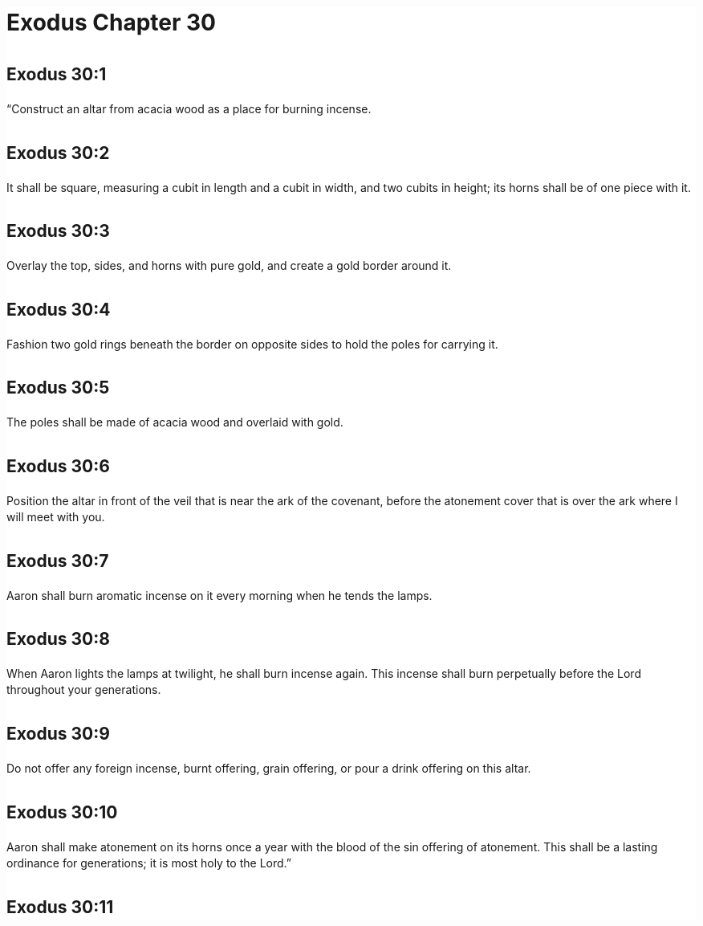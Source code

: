 # Exodus Chapter 30

## Exodus 30:1

“Construct an altar from acacia wood as a place for burning incense.

## Exodus 30:2

It shall be square, measuring a cubit in length and a cubit in width, and two cubits in height; its horns shall be of one piece with it.

## Exodus 30:3

Overlay the top, sides, and horns with pure gold, and create a gold border around it.

## Exodus 30:4

Fashion two gold rings beneath the border on opposite sides to hold the poles for carrying it.

## Exodus 30:5

The poles shall be made of acacia wood and overlaid with gold.

## Exodus 30:6

Position the altar in front of the veil that is near the ark of the covenant, before the atonement cover that is over the ark where I will meet with you.

## Exodus 30:7

Aaron shall burn aromatic incense on it every morning when he tends the lamps.

## Exodus 30:8

When Aaron lights the lamps at twilight, he shall burn incense again. This incense shall burn perpetually before the Lord throughout your generations.

## Exodus 30:9

Do not offer any foreign incense, burnt offering, grain offering, or pour a drink offering on this altar.

## Exodus 30:10

Aaron shall make atonement on its horns once a year with the blood of the sin offering of atonement. This shall be a lasting ordinance for generations; it is most holy to the Lord.”

## Exodus 30:11
